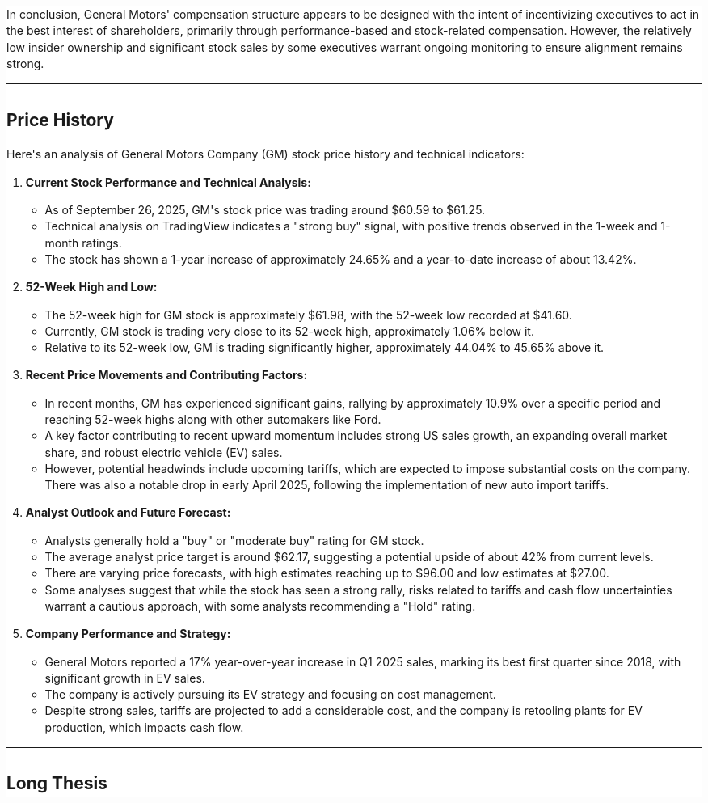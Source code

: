 In conclusion, General Motors' compensation structure appears to be designed with the intent of incentivizing executives to act in the best interest of shareholders, primarily through performance-based and stock-related compensation. However, the relatively low insider ownership and significant stock sales by some executives warrant ongoing monitoring to ensure alignment remains strong.

---

## Price History

Here's an analysis of General Motors Company (GM) stock price history and technical indicators:

1.  **Current Stock Performance and Technical Analysis:**
    *   As of September 26, 2025, GM's stock price was trading around $60.59 to $61.25.
    *   Technical analysis on TradingView indicates a "strong buy" signal, with positive trends observed in the 1-week and 1-month ratings.
    *   The stock has shown a 1-year increase of approximately 24.65% and a year-to-date increase of about 13.42%.

2.  **52-Week High and Low:**
    *   The 52-week high for GM stock is approximately $61.98, with the 52-week low recorded at $41.60.
    *   Currently, GM stock is trading very close to its 52-week high, approximately 1.06% below it.
    *   Relative to its 52-week low, GM is trading significantly higher, approximately 44.04% to 45.65% above it.

3.  **Recent Price Movements and Contributing Factors:**
    *   In recent months, GM has experienced significant gains, rallying by approximately 10.9% over a specific period and reaching 52-week highs along with other automakers like Ford.
    *   A key factor contributing to recent upward momentum includes strong US sales growth, an expanding overall market share, and robust electric vehicle (EV) sales.
    *   However, potential headwinds include upcoming tariffs, which are expected to impose substantial costs on the company. There was also a notable drop in early April 2025, following the implementation of new auto import tariffs.

4.  **Analyst Outlook and Future Forecast:**
    *   Analysts generally hold a "buy" or "moderate buy" rating for GM stock.
    *   The average analyst price target is around $62.17, suggesting a potential upside of about 42% from current levels.
    *   There are varying price forecasts, with high estimates reaching up to $96.00 and low estimates at $27.00.
    *   Some analyses suggest that while the stock has seen a strong rally, risks related to tariffs and cash flow uncertainties warrant a cautious approach, with some analysts recommending a "Hold" rating.

5.  **Company Performance and Strategy:**
    *   General Motors reported a 17% year-over-year increase in Q1 2025 sales, marking its best first quarter since 2018, with significant growth in EV sales.
    *   The company is actively pursuing its EV strategy and focusing on cost management.
    *   Despite strong sales, tariffs are projected to add a considerable cost, and the company is retooling plants for EV production, which impacts cash flow.

---

## Long Thesis
